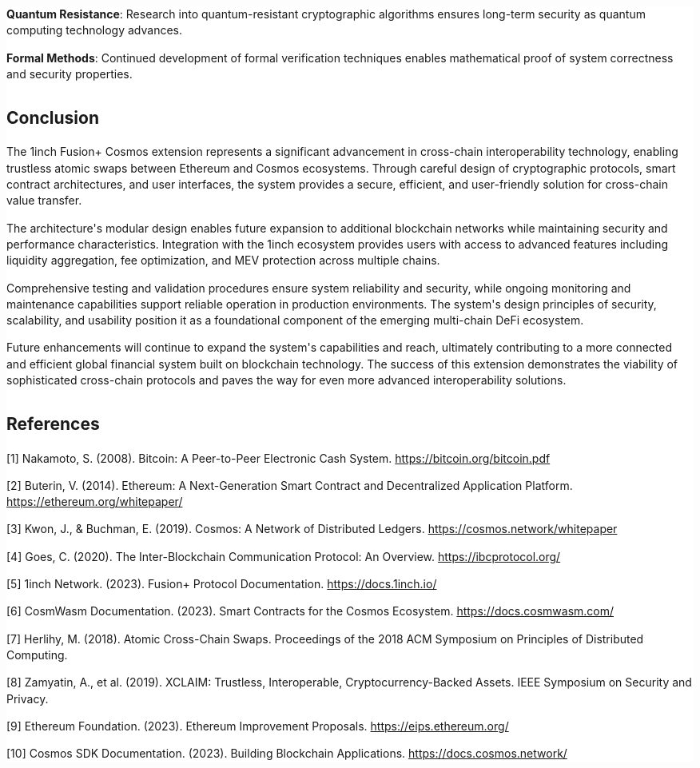 **Quantum Resistance**: Research into quantum-resistant cryptographic algorithms ensures long-term security as quantum computing technology advances.

**Formal Methods**: Continued development of formal verification techniques enables mathematical proof of system correctness and security properties.

## Conclusion

The 1inch Fusion+ Cosmos extension represents a significant advancement in cross-chain interoperability technology, enabling trustless atomic swaps between Ethereum and Cosmos ecosystems. Through careful design of cryptographic protocols, smart contract architectures, and user interfaces, the system provides a secure, efficient, and user-friendly solution for cross-chain value transfer.

The architecture's modular design enables future expansion to additional blockchain networks while maintaining security and performance characteristics. Integration with the 1inch ecosystem provides users with access to advanced features including liquidity aggregation, fee optimization, and MEV protection across multiple chains.

Comprehensive testing and validation procedures ensure system reliability and security, while ongoing monitoring and maintenance capabilities support reliable operation in production environments. The system's design principles of security, scalability, and usability position it as a foundational component of the emerging multi-chain DeFi ecosystem.

Future enhancements will continue to expand the system's capabilities and reach, ultimately contributing to a more connected and efficient global financial system built on blockchain technology. The success of this extension demonstrates the viability of sophisticated cross-chain protocols and paves the way for even more advanced interoperability solutions.

## References

[1] Nakamoto, S. (2008). Bitcoin: A Peer-to-Peer Electronic Cash System. https://bitcoin.org/bitcoin.pdf

[2] Buterin, V. (2014). Ethereum: A Next-Generation Smart Contract and Decentralized Application Platform. https://ethereum.org/whitepaper/

[3] Kwon, J., & Buchman, E. (2019). Cosmos: A Network of Distributed Ledgers. https://cosmos.network/whitepaper

[4] Goes, C. (2020). The Inter-Blockchain Communication Protocol: An Overview. https://ibcprotocol.org/

[5] 1inch Network. (2023). Fusion+ Protocol Documentation. https://docs.1inch.io/

[6] CosmWasm Documentation. (2023). Smart Contracts for the Cosmos Ecosystem. https://docs.cosmwasm.com/

[7] Herlihy, M. (2018). Atomic Cross-Chain Swaps. Proceedings of the 2018 ACM Symposium on Principles of Distributed Computing.

[8] Zamyatin, A., et al. (2019). XCLAIM: Trustless, Interoperable, Cryptocurrency-Backed Assets. IEEE Symposium on Security and Privacy.

[9] Ethereum Foundation. (2023). Ethereum Improvement Proposals. https://eips.ethereum.org/

[10] Cosmos SDK Documentation. (2023). Building Blockchain Applications. https://docs.cosmos.network/

